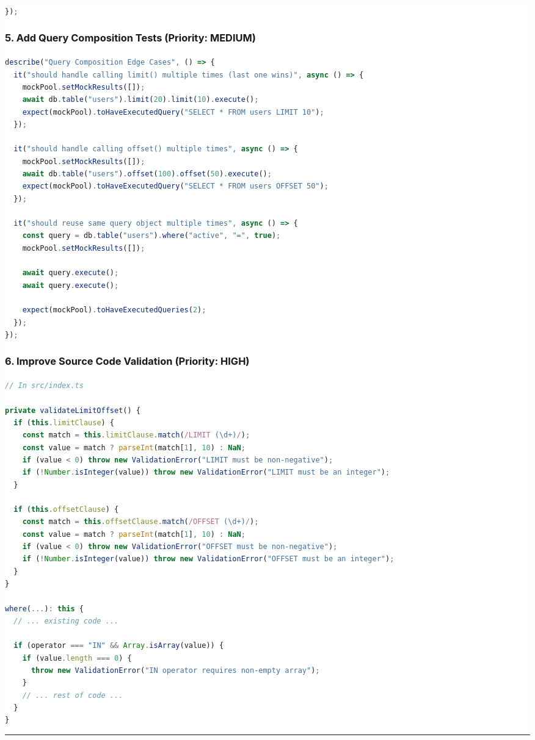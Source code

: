 ```typescript
});
```

### 5. Add Query Composition Tests (Priority: MEDIUM)

```typescript
describe("Query Composition Edge Cases", () => {
  it("should handle calling limit() multiple times (last one wins)", async () => {
    mockPool.setMockResults([]);
    await db.table("users").limit(20).limit(10).execute();
    expect(mockPool).toHaveExecutedQuery("SELECT * FROM users LIMIT 10");
  });

  it("should handle calling offset() multiple times", async () => {
    mockPool.setMockResults([]);
    await db.table("users").offset(100).offset(50).execute();
    expect(mockPool).toHaveExecutedQuery("SELECT * FROM users OFFSET 50");
  });

  it("should reuse same query object multiple times", async () => {
    const query = db.table("users").where("active", "=", true);
    mockPool.setMockResults([]);
    
    await query.execute();
    await query.execute();
    
    expect(mockPool).toHaveExecutedQueries(2);
  });
});
```

### 6. Improve Source Code Validation (Priority: HIGH)

```typescript
// In src/index.ts

private validateLimitOffset() {
  if (this.limitClause) {
    const match = this.limitClause.match(/LIMIT (\d+)/);
    const value = match ? parseInt(match[1], 10) : NaN;
    if (value < 0) throw new ValidationError("LIMIT must be non-negative");
    if (!Number.isInteger(value)) throw new ValidationError("LIMIT must be an integer");
  }
  
  if (this.offsetClause) {
    const match = this.offsetClause.match(/OFFSET (\d+)/);
    const value = match ? parseInt(match[1], 10) : NaN;
    if (value < 0) throw new ValidationError("OFFSET must be non-negative");
    if (!Number.isInteger(value)) throw new ValidationError("OFFSET must be an integer");
  }
}

where(...): this {
  // ... existing code ...
  
  if (operator === "IN" && Array.isArray(value)) {
    if (value.length === 0) {
      throw new ValidationError("IN operator requires non-empty array");
    }
    // ... rest of code ...
  }
}
```

---